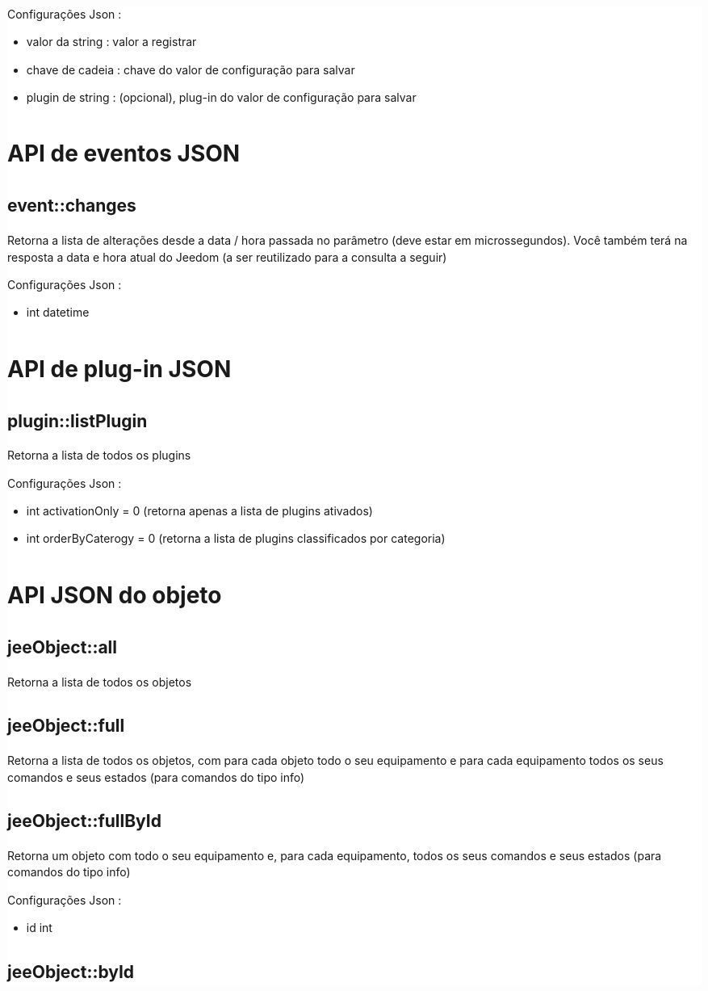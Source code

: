 Configurações Json :

-   valor da string : valor a registrar

-   chave de cadeia : chave do valor de configuração para salvar

-   plugin de string : (opcional), plug-in do valor de configuração para salvar

API de eventos JSON
==============

event::changes
--------------

Retorna a lista de alterações desde a data / hora passada no parâmetro (deve estar em microssegundos). Você também terá na resposta a data e hora atual do Jeedom (a ser reutilizado para a consulta a seguir)

Configurações Json :

-   int datetime

API de plug-in JSON
===============

plugin::listPlugin
------------------

Retorna a lista de todos os plugins

Configurações Json :

-   int activationOnly = 0 (retorna apenas a lista de plugins ativados)

-   int orderByCaterogy = 0 (retorna a lista de plugins classificados por categoria)

API JSON do objeto
==============

jeeObject::all
-----------

Retorna a lista de todos os objetos

jeeObject::full
------------

Retorna a lista de todos os objetos, com para cada objeto todo o seu equipamento e para cada equipamento todos os seus comandos e seus estados (para comandos do tipo info)

jeeObject::fullById
----------------

Retorna um objeto com todo o seu equipamento e, para cada equipamento, todos os seus comandos e seus estados (para comandos do tipo info)

Configurações Json :

-   id int

jeeObject::byId
------------
